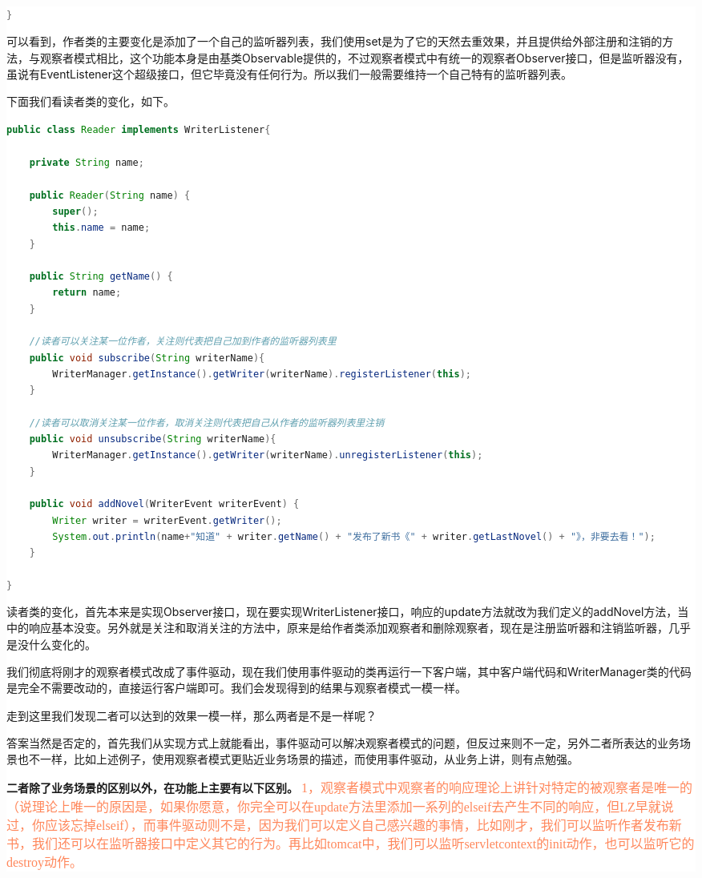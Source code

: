 ```Java
}
```

可以看到，作者类的主要变化是添加了一个自己的监听器列表，我们使用set是为了它的天然去重效果，并且提供给外部注册和注销的方法，与观察者模式相比，这个功能本身是由基类Observable提供的，不过观察者模式中有统一的观察者Observer接口，但是监听器没有，虽说有EventListener这个超级接口，但它毕竟没有任何行为。所以我们一般需要维持一个自己特有的监听器列表。

下面我们看读者类的变化，如下。

```Java
public class Reader implements WriterListener{

    private String name;
    
    public Reader(String name) {
        super();
        this.name = name;
    }

    public String getName() {
        return name;
    }
    
    //读者可以关注某一位作者，关注则代表把自己加到作者的监听器列表里
    public void subscribe(String writerName){
        WriterManager.getInstance().getWriter(writerName).registerListener(this);
    }
    
    //读者可以取消关注某一位作者，取消关注则代表把自己从作者的监听器列表里注销
    public void unsubscribe(String writerName){
        WriterManager.getInstance().getWriter(writerName).unregisterListener(this);
    }
    
    public void addNovel(WriterEvent writerEvent) {
        Writer writer = writerEvent.getWriter();
        System.out.println(name+"知道" + writer.getName() + "发布了新书《" + writer.getLastNovel() + "》，非要去看！");
    }

}
```
 读者类的变化，首先本来是实现Observer接口，现在要实现WriterListener接口，响应的update方法就改为我们定义的addNovel方法，当中的响应基本没变。另外就是关注和取消关注的方法中，原来是给作者类添加观察者和删除观察者，现在是注册监听器和注销监听器，几乎是没什么变化的。

我们彻底将刚才的观察者模式改成了事件驱动，现在我们使用事件驱动的类再运行一下客户端，其中客户端代码和WriterManager类的代码是完全不需要改动的，直接运行客户端即可。我们会发现得到的结果与观察者模式一模一样。

走到这里我们发现二者可以达到的效果一模一样，那么两者是不是一样呢？

答案当然是否定的，首先我们从实现方式上就能看出，事件驱动可以解决观察者模式的问题，但反过来则不一定，另外二者所表达的业务场景也不一样，比如上述例子，使用观察者模式更贴近业务场景的描述，而使用事件驱动，从业务上讲，则有点勉强。

**二者除了业务场景的区别以外，在功能上主要有以下区别。**
<font size=3 face="黑体" color=#FF875B>
1，观察者模式中观察者的响应理论上讲针对特定的被观察者是唯一的（说理论上唯一的原因是，如果你愿意，你完全可以在update方法里添加一系列的elseif去产生不同的响应，但LZ早就说过，你应该忘掉elseif），而事件驱动则不是，因为我们可以定义自己感兴趣的事情，比如刚才，我们可以监听作者发布新书，我们还可以在监听器接口中定义其它的行为。再比如tomcat中，我们可以监听servletcontext的init动作，也可以监听它的destroy动作。
